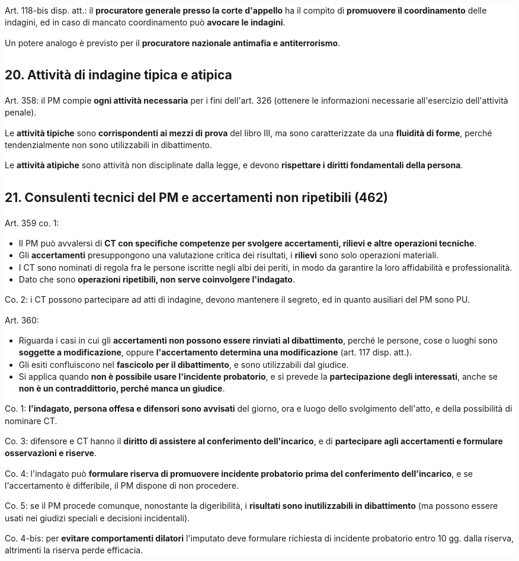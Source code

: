 Art. 118-bis disp. att.: il **procuratore generale presso la corte d'appello** ha il compito di **promuovere il coordinamento** delle indagini, ed in caso di mancato coordinamento può **avocare le indagini**.

Un potere analogo è previsto per il **procuratore nazionale antimafia e antiterrorismo**.

## 20. Attività di indagine tipica e atipica

Art. 358: il PM compie **ogni attività necessaria** per i fini dell'art. 326 (ottenere le informazioni necessarie all'esercizio dell'attività penale).

Le **attività tipiche** sono **corrispondenti ai mezzi di prova** del libro III, ma sono caratterizzate da una **fluidità di forme**, perché tendenzialmente non sono utilizzabili in dibattimento.

Le **attività atipiche** sono attività non disciplinate dalla legge, e devono **rispettare i diritti fondamentali della persona**.

## 21. Consulenti tecnici del PM e accertamenti non ripetibili (462)

Art. 359 co. 1:

* Il PM può avvalersi di **CT con specifiche competenze per svolgere accertamenti, rilievi e altre operazioni tecniche**.
* Gli **accertamenti** presuppongono una valutazione critica dei risultati, i **rilievi** sono solo operazioni materiali.
* I CT sono nominati di regola fra le persone iscritte negli albi dei periti, in modo da garantire la loro affidabilità e professionalità.
* Dato che sono **operazioni ripetibili, non serve coinvolgere l'indagato**.

Co. 2: i CT possono partecipare ad atti di indagine, devono mantenere il segreto, ed in quanto ausiliari del PM sono PU.

Art. 360:

* Riguarda i casi in cui gli **accertamenti non possono essere rinviati al dibattimento**, perché le persone, cose o luoghi sono **soggette a modificazione**, oppure **l'accertamento determina una modificazione** (art. 117 disp. att.).
* Gli esiti confluiscono nel **fascicolo per il dibattimento**, e sono utilizzabili dal giudice.
* Si applica quando **non è possibile usare l'incidente probatorio**, e si prevede la **partecipazione degli interessati**, anche se **non è un contraddittorio, perché manca un giudice**.

Co. 1: **l'indagato, persona offesa e difensori sono avvisati** del giorno, ora e luogo dello svolgimento dell'atto, e della possibilità di nominare CT.

Co. 3: difensore e CT hanno il **diritto di assistere al conferimento dell'incarico**, e di **partecipare agli accertamenti e formulare osservazioni e riserve**.

Co. 4: l'indagato può **formulare riserva di promuovere incidente probatorio prima del conferimento dell'incarico**, e se l'accertamento è differibile, il PM dispone di non procedere.

Co. 5: se il PM procede comunque, nonostante la digeribilità, i **risultati sono inutilizzabili in dibattimento** (ma possono essere usati nei giudizi speciali e decisioni incidentali).

Co. 4-bis: per **evitare comportamenti dilatori** l'imputato deve formulare richiesta di incidente probatorio entro 10 gg. dalla riserva, altrimenti la riserva perde efficacia.
